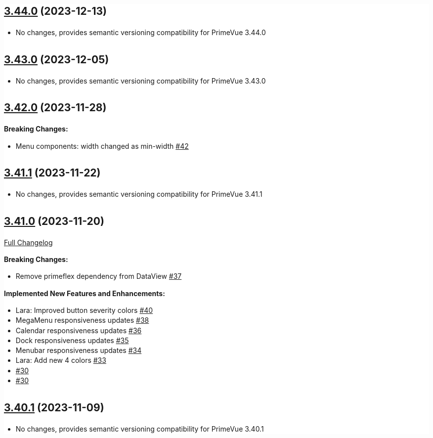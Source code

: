 ## [3.44.0](https://github.com/primefaces/primevue-sass-theme/tree/3.44.0) (2023-12-13)

- No changes, provides semantic versioning compatibility for PrimeVue 3.44.0

## [3.43.0](https://github.com/primefaces/primevue-sass-theme/tree/3.43.0) (2023-12-05)

- No changes, provides semantic versioning compatibility for PrimeVue 3.43.0

## [3.42.0](https://github.com/primefaces/primevue-sass-theme/tree/3.42.0) (2023-11-28)

**Breaking Changes:**

- Menu components: width changed as min-width [#42](https://github.com/primefaces/primevue-sass-theme/issues/42)

## [3.41.1](https://github.com/primefaces/primevue-sass-theme/tree/3.41.1) (2023-11-22)

- No changes, provides semantic versioning compatibility for PrimeVue 3.41.1

## [3.41.0](https://github.com/primefaces/primevue-sass-theme/tree/3.41.0) (2023-11-20)

[Full Changelog](https://github.com/primefaces/primevue-sass-theme/compare/3.40.1...3.41.0)

**Breaking Changes:**

- Remove primeflex dependency from DataView [#37](https://github.com/primefaces/primevue-sass-theme/issues/37)

**Implemented New Features and Enhancements:**

- Lara: Improved button severity colors [#40](https://github.com/primefaces/primevue-sass-theme/issues/40)
- MegaMenu responsiveness updates [#38](https://github.com/primefaces/primevue-sass-theme/issues/38)
- Calendar responsiveness updates  [#36](https://github.com/primefaces/primevue-sass-theme/issues/36)
- Dock responsiveness updates  [#35](https://github.com/primefaces/primevue-sass-theme/issues/35)
- Menubar responsiveness updates  [#34](https://github.com/primefaces/primevue-sass-theme/issues/34)
- Lara: Add new 4 colors  [#33](https://github.com/primefaces/primevue-sass-theme/issues/33)
-  [#30](https://github.com/primefaces/primevue-sass-theme/issues/30)
-  [#30](https://github.com/primefaces/primevue-sass-theme/issues/30)

## [3.40.1](https://github.com/primefaces/primevue-sass-theme/tree/3.40.1) (2023-11-09)

- No changes, provides semantic versioning compatibility for PrimeVue 3.40.1
